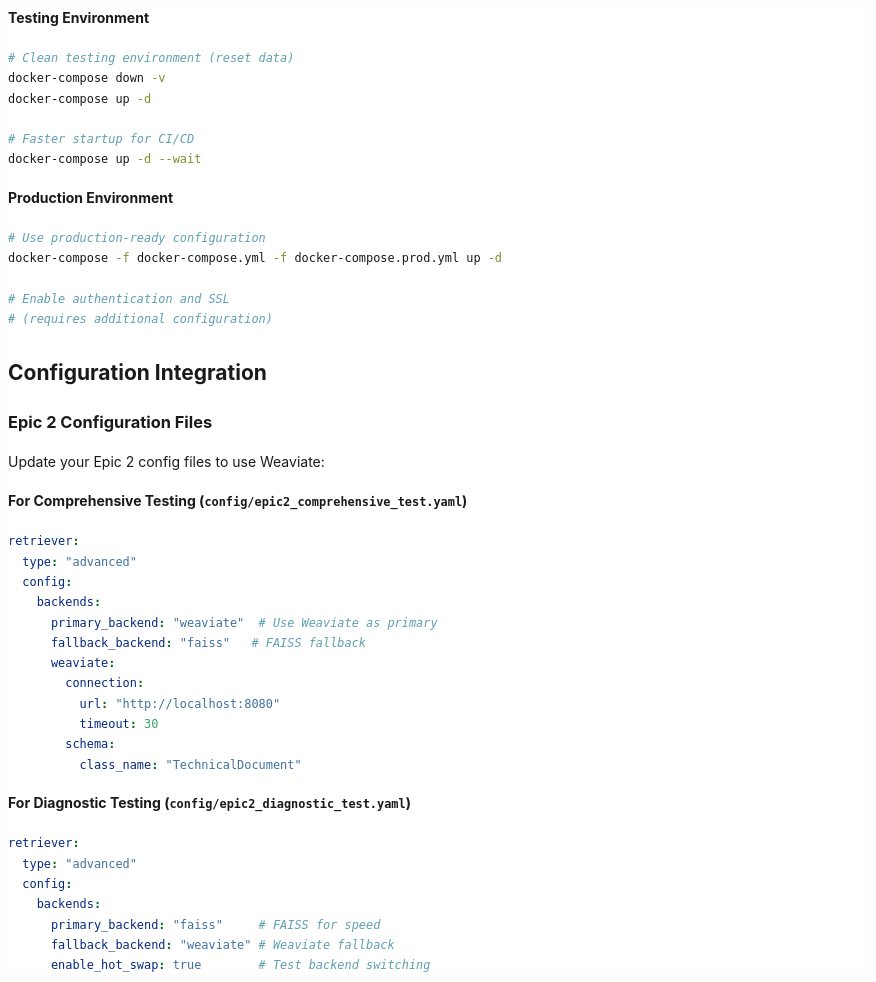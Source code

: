 #### Testing Environment
```bash
# Clean testing environment (reset data)
docker-compose down -v
docker-compose up -d

# Faster startup for CI/CD
docker-compose up -d --wait
```

#### Production Environment
```bash
# Use production-ready configuration
docker-compose -f docker-compose.yml -f docker-compose.prod.yml up -d

# Enable authentication and SSL
# (requires additional configuration)
```

## Configuration Integration

### Epic 2 Configuration Files

Update your Epic 2 config files to use Weaviate:

#### For Comprehensive Testing (`config/epic2_comprehensive_test.yaml`)
```yaml
retriever:
  type: "advanced"
  config:
    backends:
      primary_backend: "weaviate"  # Use Weaviate as primary
      fallback_backend: "faiss"   # FAISS fallback
      weaviate:
        connection:
          url: "http://localhost:8080"
          timeout: 30
        schema:
          class_name: "TechnicalDocument"
```

#### For Diagnostic Testing (`config/epic2_diagnostic_test.yaml`)
```yaml
retriever:
  type: "advanced"
  config:
    backends:
      primary_backend: "faiss"     # FAISS for speed
      fallback_backend: "weaviate" # Weaviate fallback
      enable_hot_swap: true        # Test backend switching
```
